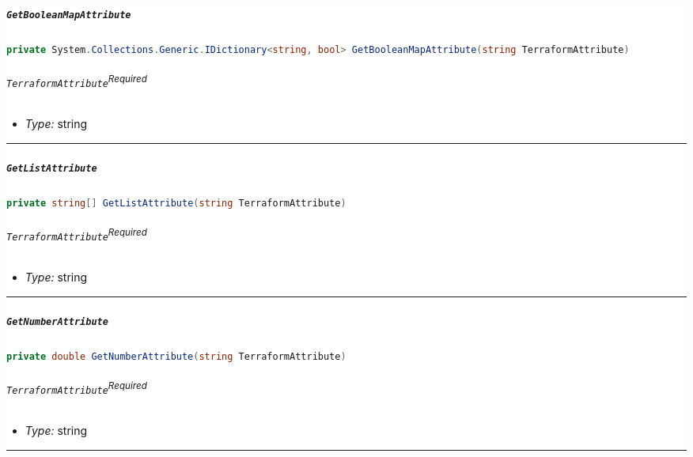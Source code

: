 ##### `GetBooleanMapAttribute` <a name="GetBooleanMapAttribute" id="rhizo-co-terraform-provider-oci.dataOciDatabaseDbSystemShapes.DataOciDatabaseDbSystemShapesDbSystemShapesOutputReference.getBooleanMapAttribute"></a>

```csharp
private System.Collections.Generic.IDictionary<string, bool> GetBooleanMapAttribute(string TerraformAttribute)
```

###### `TerraformAttribute`<sup>Required</sup> <a name="TerraformAttribute" id="rhizo-co-terraform-provider-oci.dataOciDatabaseDbSystemShapes.DataOciDatabaseDbSystemShapesDbSystemShapesOutputReference.getBooleanMapAttribute.parameter.terraformAttribute"></a>

- *Type:* string

---

##### `GetListAttribute` <a name="GetListAttribute" id="rhizo-co-terraform-provider-oci.dataOciDatabaseDbSystemShapes.DataOciDatabaseDbSystemShapesDbSystemShapesOutputReference.getListAttribute"></a>

```csharp
private string[] GetListAttribute(string TerraformAttribute)
```

###### `TerraformAttribute`<sup>Required</sup> <a name="TerraformAttribute" id="rhizo-co-terraform-provider-oci.dataOciDatabaseDbSystemShapes.DataOciDatabaseDbSystemShapesDbSystemShapesOutputReference.getListAttribute.parameter.terraformAttribute"></a>

- *Type:* string

---

##### `GetNumberAttribute` <a name="GetNumberAttribute" id="rhizo-co-terraform-provider-oci.dataOciDatabaseDbSystemShapes.DataOciDatabaseDbSystemShapesDbSystemShapesOutputReference.getNumberAttribute"></a>

```csharp
private double GetNumberAttribute(string TerraformAttribute)
```

###### `TerraformAttribute`<sup>Required</sup> <a name="TerraformAttribute" id="rhizo-co-terraform-provider-oci.dataOciDatabaseDbSystemShapes.DataOciDatabaseDbSystemShapesDbSystemShapesOutputReference.getNumberAttribute.parameter.terraformAttribute"></a>

- *Type:* string

---
